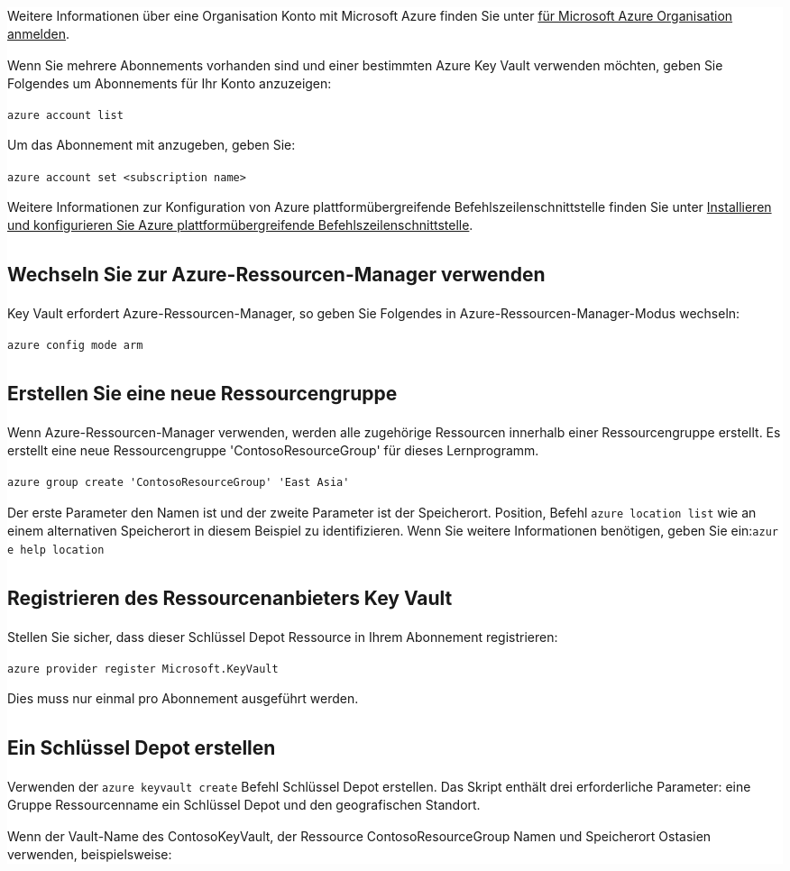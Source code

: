 Weitere Informationen über eine Organisation Konto mit Microsoft Azure finden Sie unter [für Microsoft Azure Organisation anmelden](../active-directory/sign-up-organization.md).

Wenn Sie mehrere Abonnements vorhanden sind und einer bestimmten Azure Key Vault verwenden möchten, geben Sie Folgendes um Abonnements für Ihr Konto anzuzeigen:

    azure account list

Um das Abonnement mit anzugeben, geben Sie:

    azure account set <subscription name>

Weitere Informationen zur Konfiguration von Azure plattformübergreifende Befehlszeilenschnittstelle finden Sie unter [Installieren und konfigurieren Sie Azure plattformübergreifende Befehlszeilenschnittstelle](../xplat-cli-install.md).


## <a name="switch-to-using-azure-resource-manager"></a>Wechseln Sie zur Azure-Ressourcen-Manager verwenden

Key Vault erfordert Azure-Ressourcen-Manager, so geben Sie Folgendes in Azure-Ressourcen-Manager-Modus wechseln:

    azure config mode arm

## <a name="create-a-new-resource-group"></a>Erstellen Sie eine neue Ressourcengruppe

Wenn Azure-Ressourcen-Manager verwenden, werden alle zugehörige Ressourcen innerhalb einer Ressourcengruppe erstellt. Es erstellt eine neue Ressourcengruppe 'ContosoResourceGroup' für dieses Lernprogramm.

    azure group create 'ContosoResourceGroup' 'East Asia'

Der erste Parameter den Namen ist und der zweite Parameter ist der Speicherort. Position, Befehl `azure location list` wie an einem alternativen Speicherort in diesem Beispiel zu identifizieren. Wenn Sie weitere Informationen benötigen, geben Sie ein:`azure help location`

## <a name="register-the-key-vault-resource-provider"></a>Registrieren des Ressourcenanbieters Key Vault
Stellen Sie sicher, dass dieser Schlüssel Depot Ressource in Ihrem Abonnement registrieren:

`azure provider register Microsoft.KeyVault`

Dies muss nur einmal pro Abonnement ausgeführt werden.


## <a name="create-a-key-vault"></a>Ein Schlüssel Depot erstellen

Verwenden der `azure keyvault create` Befehl Schlüssel Depot erstellen. Das Skript enthält drei erforderliche Parameter: eine Gruppe Ressourcenname ein Schlüssel Depot und den geografischen Standort.

Wenn der Vault-Name des ContosoKeyVault, der Ressource ContosoResourceGroup Namen und Speicherort Ostasien verwenden, beispielsweise:
